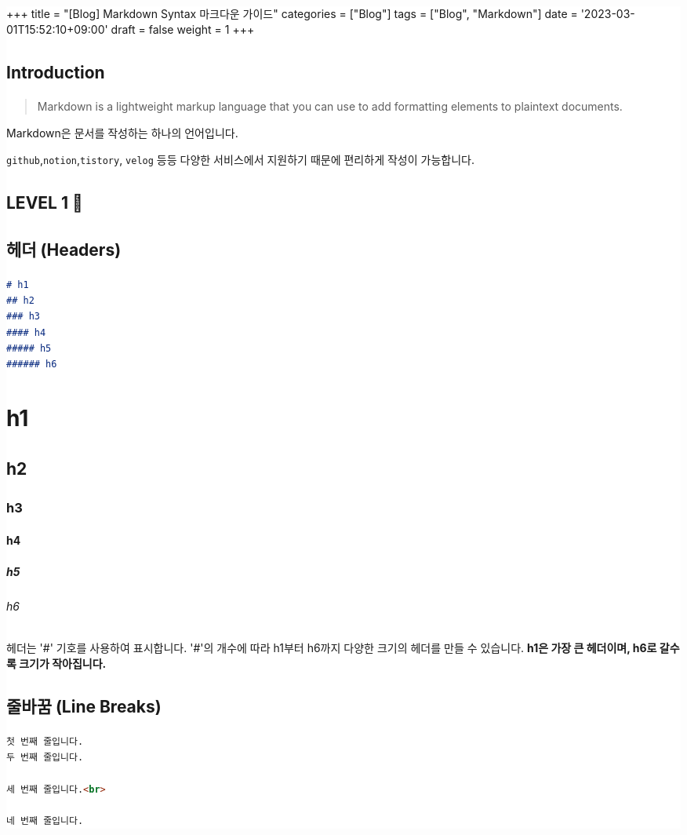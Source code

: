 +++
title = "[Blog] Markdown Syntax 마크다운 가이드"
categories = ["Blog"]
tags = ["Blog", "Markdown"] 
date = '2023-03-01T15:52:10+09:00'
draft = false
weight = 1
+++

## Introduction
> Markdown is a lightweight markup language that you can use to add formatting elements to plaintext documents.

Markdown은 문서를 작성하는 하나의 언어입니다.<br>

`github`,`notion`,`tistory`, `velog` 등등 다양한 서비스에서 지원하기 때문에 편리하게 작성이 가능합니다.


## LEVEL 1 :pushpin:

## 헤더 (Headers)

```markdown
# h1
## h2
### h3
#### h4
##### h5
###### h6
```

# h1
## h2
### h3
#### h4
##### h5
###### h6

헤더는 '#' 기호를 사용하여 표시합니다. '#'의 개수에 따라 h1부터 h6까지 다양한 크기의 헤더를 만들 수 있습니다. **h1은 가장 큰 헤더이며, h6로 갈수록 크기가 작아집니다.**

## 줄바꿈 (Line Breaks)

```markdown
첫 번째 줄입니다.
두 번째 줄입니다.  

세 번째 줄입니다.<br>

네 번째 줄입니다.
```


[markdown-guide]: https://www.markdownguide.org
[logo]: https://example.com/logo.png
[^1]: 이것이 각주의 내용입니다.
[^1]: 이것이 각주의 내용입니다.